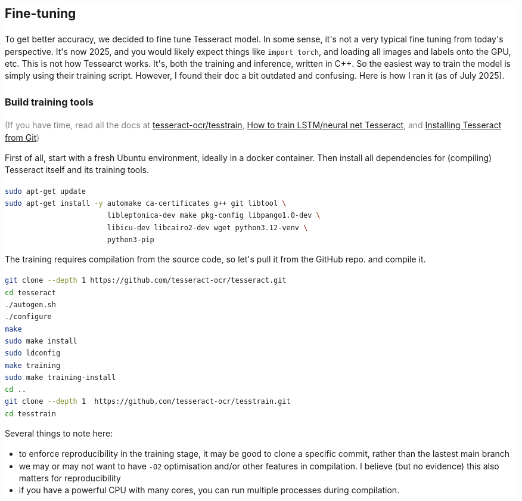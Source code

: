 [^users-report]: E.g., [tesseract-ocr/tesseract#3812](https://github.com/tesseract-ocr/tesseract/issues/3812), [tesseract-ocr/tesseract#1254](https://github.com/tesseract-ocr/tesseract/issues/1254), and [https://groups.google.com/g/tesseract-ocr/c/Ey9K-v4gJwk](https://groups.google.com/g/tesseract-ocr/c/Ey9K-v4gJwk).
[^more-users-report]: E.g. both of [https://groups.google.com/g/tesseract-ocr/c/Ph2PT5WWXQU/m/_9mZh4oaBAAJ](https://groups.google.com/g/tesseract-ocr/c/Ph2PT5WWXQU/m/_9mZh4oaBAAJ) and [https://groups.google.com/g/tesseract-ocr/c/PKRDrGa755U/m/9nqriZLuBwAJ](https://groups.google.com/g/tesseract-ocr/c/PKRDrGa755U/m/9nqriZLuBwAJ) use the same docker image on different OS platforms, and get different results. I also tried the same docker image on Mac and Windows, and got difference in output.


## Fine-tuning

To get better accuracy, we decided to fine tune Tesseract model. In some sense, it's not a very typical fine tuning from today's perspective. It's now 2025, and you would likely expect things like `import torch`, and loading all images and labels onto the GPU, etc. This is not how Tessearct works. It's, both the training and inference, written in C++. So the easiest way to train the model is simply using their training script. However, I found their doc a bit outdated and confusing. Here is how I ran it (as of July 2025).


### Build training tools

<p><font color="#828282">(If you have time, read all the docs at <a href="https://github.com/tesseract-ocr/tesstrain">tesseract-ocr/tesstrain</a>, <a href="https://tesseract-ocr.github.io/tessdoc/tess5/TrainingTesseract-5.html">How to train LSTM/neural net Tesseract</a>, and <a href="https://tesseract-ocr.github.io/tessdoc/Compiling-%E2%80%93-GitInstallation">Installing Tesseract from Git</a>)</font></p>

First of all, start with a fresh Ubuntu environment, ideally in a docker container. Then install all dependencies for (compiling) Tesseract itself and its training tools.

```bash
sudo apt-get update
sudo apt-get install -y automake ca-certificates g++ git libtool \
                        libleptonica-dev make pkg-config libpango1.0-dev \
                        libicu-dev libcairo2-dev wget python3.12-venv \
                        python3-pip
```

The training requires compilation from the source code, so let's pull it from the GitHub repo. and compile it.

```bash
git clone --depth 1 https://github.com/tesseract-ocr/tesseract.git
cd tesseract
./autogen.sh
./configure
make
sudo make install
sudo ldconfig
make training
sudo make training-install
cd ..
git clone --depth 1  https://github.com/tesseract-ocr/tesstrain.git
cd tesstrain
```

Several things to note here:

* to enforce reproducibility in the training stage, it may be good to clone a specific commit, rather than the lastest main branch
* we may or may not want to have `-O2` optimisation and/or other features in compilation. I believe (but no evidence) this also matters for reproducibility
* if you have a powerful CPU with many cores, you can run multiple processes during compilation.


[^top-p]: E.g. due to [nucleus sampling](https://en.wikipedia.org/wiki/Top-p_sampling).
[^consistency]: Sometimes the LLM response can begin with useless sentences like "sure I'm happy to help you". Such random sentences can break some if not all later processing. 
[^why-tesseract]: There are a few requirements. First, I'd like to avoid any vision language models, as the reproducibility is often not guaranteed. Second, it should preserve the PDF layout. That is, I don't expect it gives me a ready-to-use `.txt` or markdown output, but it should at least tell me which texts are in which locations on the page, so I can handle them myself. If you search "OCR" in GitHub, the repo. satisfying both criteria and with the most stars is [Tesseract](https://github.com/tesseract-ocr/tesseract).
[^finetune-type]: Maybe this parameter is not used any more. See [tesseract-ocr/tesstrain#316](https://github.com/tesseract-ocr/tesstrain/issues/316).